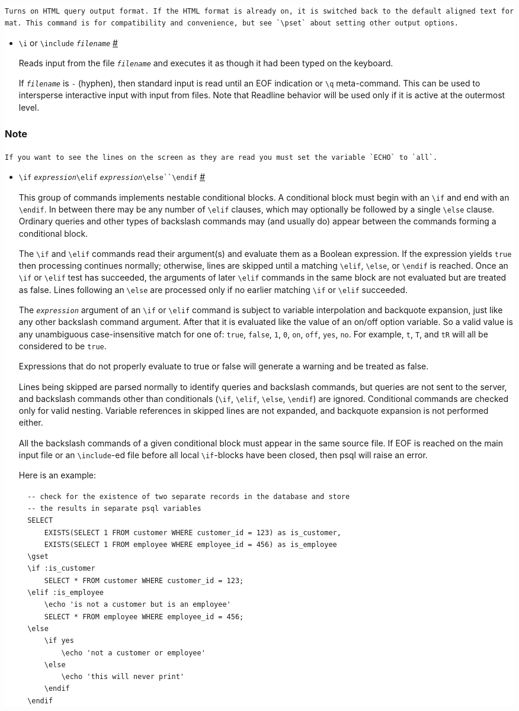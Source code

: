    Turns on HTML query output format. If the HTML format is already on, it is switched back to the default aligned text format. This command is for compatibility and convenience, but see `\pset` about setting other output options.

* `\i` or `\include` *`filename`* [#](#APP-PSQL-META-COMMAND-INCLUDE)

    Reads input from the file *`filename`* and executes it as though it had been typed on the keyboard.

    If *`filename`* is `-` (hyphen), then standard input is read until an EOF indication or `\q` meta-command. This can be used to intersperse interactive input with input from files. Note that Readline behavior will be used only if it is active at the outermost level.

### Note

    If you want to see the lines on the screen as they are read you must set the variable `ECHO` to `all`.

* `\if` *`expression`*`\elif` *`expression`*`\else``\endif` [#](#PSQL-METACOMMAND-IF)

    This group of commands implements nestable conditional blocks. A conditional block must begin with an `\if` and end with an `\endif`. In between there may be any number of `\elif` clauses, which may optionally be followed by a single `\else` clause. Ordinary queries and other types of backslash commands may (and usually do) appear between the commands forming a conditional block.

    The `\if` and `\elif` commands read their argument(s) and evaluate them as a Boolean expression. If the expression yields `true` then processing continues normally; otherwise, lines are skipped until a matching `\elif`, `\else`, or `\endif` is reached. Once an `\if` or `\elif` test has succeeded, the arguments of later `\elif` commands in the same block are not evaluated but are treated as false. Lines following an `\else` are processed only if no earlier matching `\if` or `\elif` succeeded.

    The *`expression`* argument of an `\if` or `\elif` command is subject to variable interpolation and backquote expansion, just like any other backslash command argument. After that it is evaluated like the value of an on/off option variable. So a valid value is any unambiguous case-insensitive match for one of: `true`, `false`, `1`, `0`, `on`, `off`, `yes`, `no`. For example, `t`, `T`, and `tR` will all be considered to be `true`.

    Expressions that do not properly evaluate to true or false will generate a warning and be treated as false.

    Lines being skipped are parsed normally to identify queries and backslash commands, but queries are not sent to the server, and backslash commands other than conditionals (`\if`, `\elif`, `\else`, `\endif`) are ignored. Conditional commands are checked only for valid nesting. Variable references in skipped lines are not expanded, and backquote expansion is not performed either.

    All the backslash commands of a given conditional block must appear in the same source file. If EOF is reached on the main input file or an `\include`-ed file before all local `\if`-blocks have been closed, then psql will raise an error.

    Here is an example:

        -- check for the existence of two separate records in the database and store
        -- the results in separate psql variables
        SELECT
            EXISTS(SELECT 1 FROM customer WHERE customer_id = 123) as is_customer,
            EXISTS(SELECT 1 FROM employee WHERE employee_id = 456) as is_employee
        \gset
        \if :is_customer
            SELECT * FROM customer WHERE customer_id = 123;
        \elif :is_employee
            \echo 'is not a customer but is an employee'
            SELECT * FROM employee WHERE employee_id = 456;
        \else
            \if yes
                \echo 'not a customer or employee'
            \else
                \echo 'this will never print'
            \endif
        \endif
